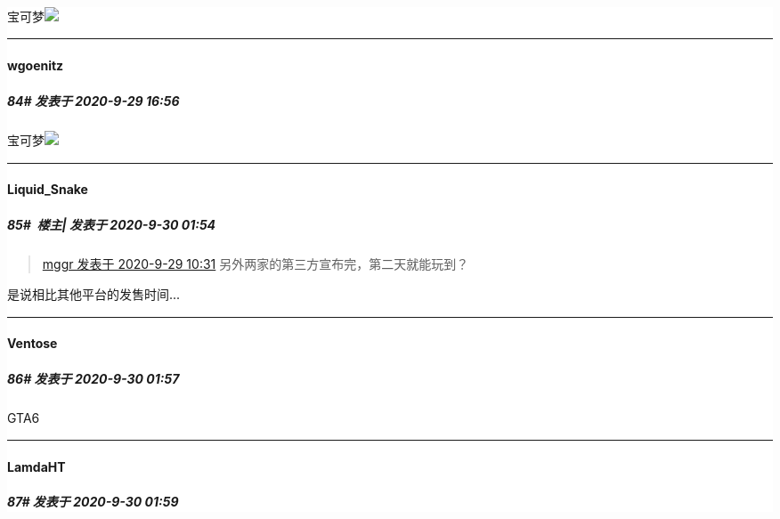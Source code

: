 


宝可梦<img src="https://static.saraba1st.com/image/smiley/face2017/067.png" referrerpolicy="no-referrer">







*****

####  wgoenitz  
##### 84#       发表于 2020-9-29 16:56




宝可梦<img src="https://static.saraba1st.com/image/smiley/face2017/067.png" referrerpolicy="no-referrer">







*****

####  Liquid_Snake  
##### 85#         楼主| 发表于 2020-9-30 01:54



<blockquote><a href="httphttps://bbs.saraba1st.com/2b/forum.php?mod=redirect&amp;goto=findpost&amp;pid=48893122&amp;ptid=1962438" target="_blank">mggr 发表于 2020-9-29 10:31</a>
另外两家的第三方宣布完，第二天就能玩到？</blockquote>
是说相比其他平台的发售时间...







*****

####  Ventose  
##### 86#       发表于 2020-9-30 01:57




GTA6







*****

####  LamdaHT  
##### 87#       发表于 2020-9-30 01:59


